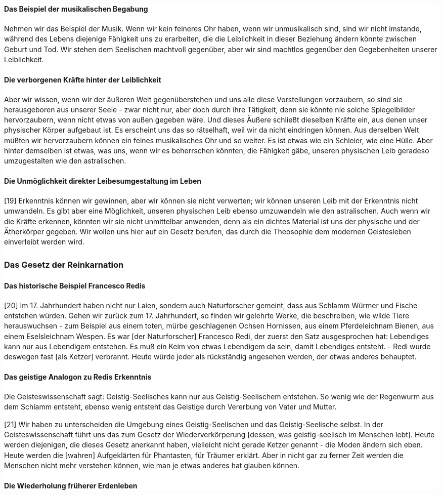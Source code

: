 #### Das Beispiel der musikalischen Begabung

Nehmen wir das Beispiel der Musik. Wenn wir kein feineres Ohr haben, wenn wir unmusikalisch sind, sind wir nicht imstande, während des Lebens diejenige Fähigkeit uns zu erarbeiten, die die Leiblichkeit in dieser Beziehung ändern könnte zwischen Geburt und Tod. Wir stehen dem Seelischen machtvoll gegenüber, aber wir sind machtlos gegenüber den Gegebenheiten unserer Leiblichkeit.

#### Die verborgenen Kräfte hinter der Leiblichkeit

Aber wir wissen, wenn wir der äußeren Welt gegenüberstehen und uns alle diese Vorstellungen vorzaubern, so sind sie herausgeboren aus unserer Seele - zwar nicht nur, aber doch durch ihre Tätigkeit, denn sie könnte nie solche Spiegelbilder hervorzaubern, wenn nicht etwas von außen gegeben wäre. Und dieses Äußere schließt dieselben Kräfte ein, aus denen unser physischer Körper aufgebaut ist. Es erscheint uns das so rätselhaft, weil wir da nicht eindringen können. Aus derselben Welt müßten wir hervorzaubern können ein feines musikalisches Ohr und so weiter. Es ist etwas wie ein Schleier, wie eine Hülle. Aber hinter demselben ist etwas, was uns, wenn wir es beherrschen könnten, die Fähigkeit gäbe, unseren physischen Leib geradeso umzugestalten wie den astralischen.

#### Die Unmöglichkeit direkter Leibesumgestaltung im Leben

[19] Erkenntnis können wir gewinnen, aber wir können sie nicht verwerten; wir können unseren Leib mit der Erkenntnis nicht umwandeln. Es gibt aber eine Möglichkeit, unseren physischen Leib ebenso umzuwandeln wie den astralischen. Auch wenn wir die Kräfte erkennen, könnten wir sie nicht unmittelbar anwenden, denn als ein dichtes Material ist uns der physische und der Ätherkörper gegeben. Wir wollen uns hier auf ein Gesetz berufen, das durch die Theosophie dem modernen Geistesleben einverleibt werden wird.

### Das Gesetz der Reinkarnation

#### Das historische Beispiel Francesco Redis

[20] Im 17. Jahrhundert haben nicht nur Laien, sondern auch Naturforscher gemeint, dass aus Schlamm Würmer und Fische entstehen würden. Gehen wir zurück zum 17. Jahrhundert, so finden wir gelehrte Werke, die beschreiben, wie wilde Tiere herauswuchsen - zum Beispiel aus einem toten, mürbe geschlagenen Ochsen Hornissen, aus einem Pferdeleichnam Bienen, aus einem Eselsleichnam Wespen. Es war [der Naturforscher] Francesco Redi, der zuerst den Satz ausgesprochen hat: Lebendiges kann nur aus Lebendigem entstehen. Es muß ein Keim von etwas Lebendigem da sein, damit Lebendiges entsteht. - Redi wurde deswegen fast [als Ketzer] verbrannt. Heute würde jeder als rückständig angesehen werden, der etwas anderes behauptet.

#### Das geistige Analogon zu Redis Erkenntnis

Die Geisteswissenschaft sagt: Geistig-Seelisches kann nur aus Geistig-Seelischem entstehen. So wenig wie der Regenwurm aus dem Schlamm entsteht, ebenso wenig entsteht das Geistige durch Vererbung von Vater und Mutter.

[21] Wir haben zu unterscheiden die Umgebung eines Geistig-Seelischen und das Geistig-Seelische selbst. In der Geisteswissenschaft führt uns das zum Gesetz der Wiederverkörperung [dessen, was geistig-seelisch im Menschen lebt]. Heute werden diejenigen, die dieses Gesetz anerkannt haben, vielleicht nicht gerade Ketzer genannt - die Moden ändern sich eben. Heute werden die [wahren] Aufgeklärten für Phantasten, für Träumer erklärt. Aber in nicht gar zu ferner Zeit werden die Menschen nicht mehr verstehen können, wie man je etwas anderes hat glauben können.

#### Die Wiederholung früherer Erdenleben
